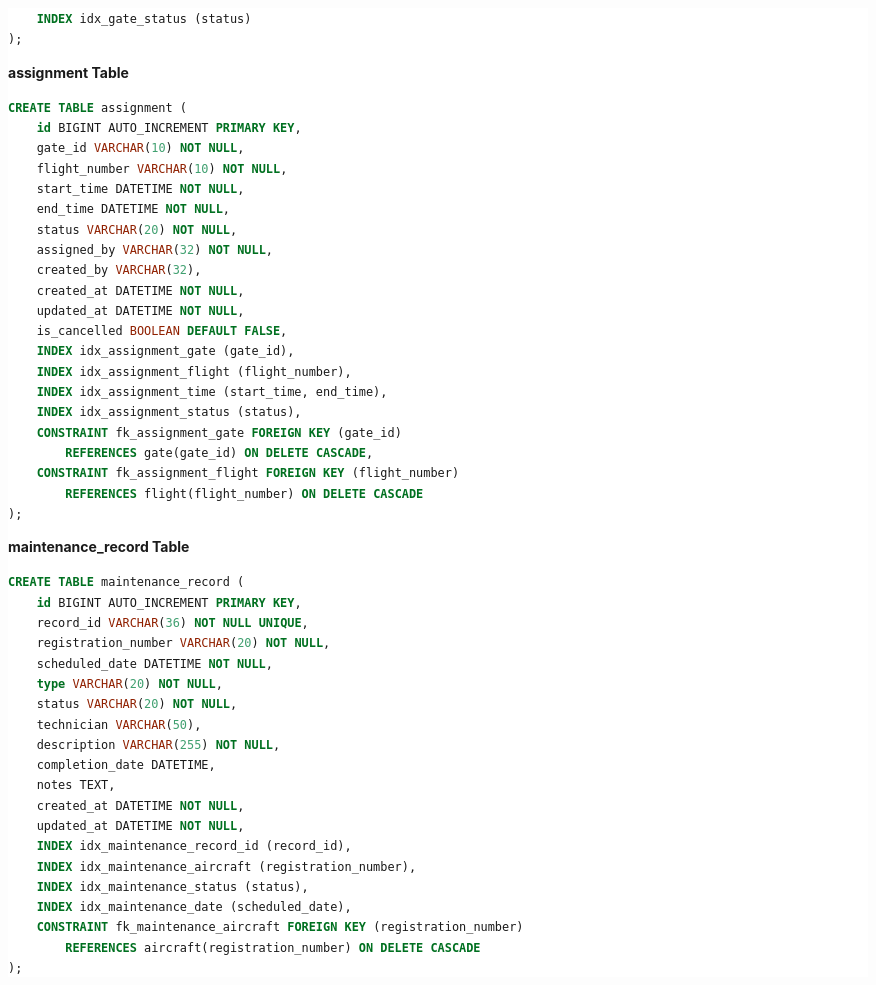 ```sql
    INDEX idx_gate_status (status)
);
```

**assignment Table**
```sql
CREATE TABLE assignment (
    id BIGINT AUTO_INCREMENT PRIMARY KEY,
    gate_id VARCHAR(10) NOT NULL,
    flight_number VARCHAR(10) NOT NULL,
    start_time DATETIME NOT NULL,
    end_time DATETIME NOT NULL,
    status VARCHAR(20) NOT NULL,
    assigned_by VARCHAR(32) NOT NULL,
    created_by VARCHAR(32),
    created_at DATETIME NOT NULL,
    updated_at DATETIME NOT NULL,
    is_cancelled BOOLEAN DEFAULT FALSE,
    INDEX idx_assignment_gate (gate_id),
    INDEX idx_assignment_flight (flight_number),
    INDEX idx_assignment_time (start_time, end_time),
    INDEX idx_assignment_status (status),
    CONSTRAINT fk_assignment_gate FOREIGN KEY (gate_id) 
        REFERENCES gate(gate_id) ON DELETE CASCADE,
    CONSTRAINT fk_assignment_flight FOREIGN KEY (flight_number) 
        REFERENCES flight(flight_number) ON DELETE CASCADE
);
```

**maintenance_record Table**
```sql
CREATE TABLE maintenance_record (
    id BIGINT AUTO_INCREMENT PRIMARY KEY,
    record_id VARCHAR(36) NOT NULL UNIQUE,
    registration_number VARCHAR(20) NOT NULL,
    scheduled_date DATETIME NOT NULL,
    type VARCHAR(20) NOT NULL,
    status VARCHAR(20) NOT NULL,
    technician VARCHAR(50),
    description VARCHAR(255) NOT NULL,
    completion_date DATETIME,
    notes TEXT,
    created_at DATETIME NOT NULL,
    updated_at DATETIME NOT NULL,
    INDEX idx_maintenance_record_id (record_id),
    INDEX idx_maintenance_aircraft (registration_number),
    INDEX idx_maintenance_status (status),
    INDEX idx_maintenance_date (scheduled_date),
    CONSTRAINT fk_maintenance_aircraft FOREIGN KEY (registration_number) 
        REFERENCES aircraft(registration_number) ON DELETE CASCADE
);
```
